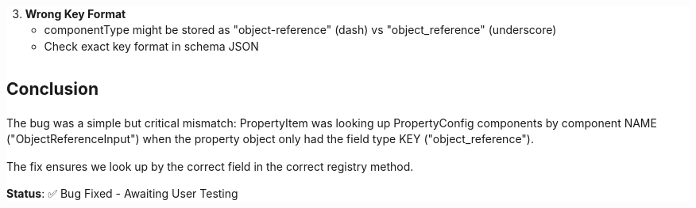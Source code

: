 3. **Wrong Key Format**
   - componentType might be stored as "object-reference" (dash) vs "object_reference" (underscore)
   - Check exact key format in schema JSON

## Conclusion

The bug was a simple but critical mismatch: PropertyItem was looking up PropertyConfig components by component NAME ("ObjectReferenceInput") when the property object only had the field type KEY ("object_reference").

The fix ensures we look up by the correct field in the correct registry method.

**Status**: ✅ Bug Fixed - Awaiting User Testing

